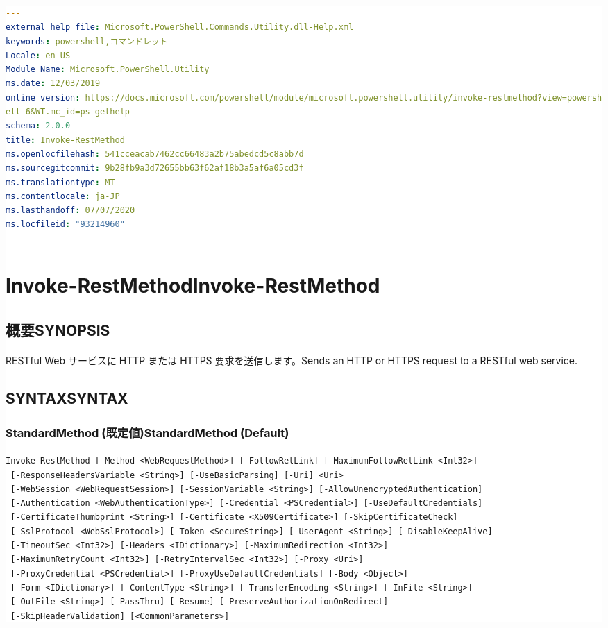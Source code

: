 ```yaml
---
external help file: Microsoft.PowerShell.Commands.Utility.dll-Help.xml
keywords: powershell,コマンドレット
Locale: en-US
Module Name: Microsoft.PowerShell.Utility
ms.date: 12/03/2019
online version: https://docs.microsoft.com/powershell/module/microsoft.powershell.utility/invoke-restmethod?view=powershell-6&WT.mc_id=ps-gethelp
schema: 2.0.0
title: Invoke-RestMethod
ms.openlocfilehash: 541cceacab7462cc66483a2b75abedcd5c8abb7d
ms.sourcegitcommit: 9b28fb9a3d72655bb63f62af18b3a5af6a05cd3f
ms.translationtype: MT
ms.contentlocale: ja-JP
ms.lasthandoff: 07/07/2020
ms.locfileid: "93214960"
---
```

# <span data-ttu-id="9003a-103">Invoke-RestMethod</span><span class="sxs-lookup"><span data-stu-id="9003a-103">Invoke-RestMethod</span></span>

## <span data-ttu-id="9003a-104">概要</span><span class="sxs-lookup"><span data-stu-id="9003a-104">SYNOPSIS</span></span>
<span data-ttu-id="9003a-105">RESTful Web サービスに HTTP または HTTPS 要求を送信します。</span><span class="sxs-lookup"><span data-stu-id="9003a-105">Sends an HTTP or HTTPS request to a RESTful web service.</span></span>

## <span data-ttu-id="9003a-106">SYNTAX</span><span class="sxs-lookup"><span data-stu-id="9003a-106">SYNTAX</span></span>

### <span data-ttu-id="9003a-107">StandardMethod (既定値)</span><span class="sxs-lookup"><span data-stu-id="9003a-107">StandardMethod (Default)</span></span>

```
Invoke-RestMethod [-Method <WebRequestMethod>] [-FollowRelLink] [-MaximumFollowRelLink <Int32>]
 [-ResponseHeadersVariable <String>] [-UseBasicParsing] [-Uri] <Uri>
 [-WebSession <WebRequestSession>] [-SessionVariable <String>] [-AllowUnencryptedAuthentication]
 [-Authentication <WebAuthenticationType>] [-Credential <PSCredential>] [-UseDefaultCredentials]
 [-CertificateThumbprint <String>] [-Certificate <X509Certificate>] [-SkipCertificateCheck]
 [-SslProtocol <WebSslProtocol>] [-Token <SecureString>] [-UserAgent <String>] [-DisableKeepAlive]
 [-TimeoutSec <Int32>] [-Headers <IDictionary>] [-MaximumRedirection <Int32>]
 [-MaximumRetryCount <Int32>] [-RetryIntervalSec <Int32>] [-Proxy <Uri>]
 [-ProxyCredential <PSCredential>] [-ProxyUseDefaultCredentials] [-Body <Object>]
 [-Form <IDictionary>] [-ContentType <String>] [-TransferEncoding <String>] [-InFile <String>]
 [-OutFile <String>] [-PassThru] [-Resume] [-PreserveAuthorizationOnRedirect]
 [-SkipHeaderValidation] [<CommonParameters>]
```
